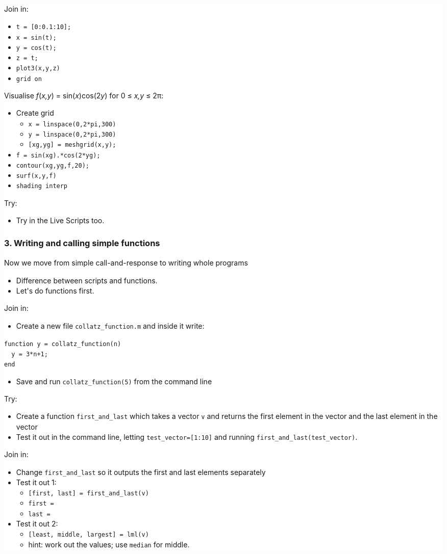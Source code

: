 Join in:

* `t = [0:0.1:10];`
* `x = sin(t);`
* `y = cos(t);`
* `z = t;`
* `plot3(x,y,z)`
* `grid on`

Visualise *f*(*x,y*) = sin(*x*)cos(2*y*) for 0 ≤ *x,y* ≤ 2π:

* Create grid
  - `x = linspace(0,2*pi,300)`
  - `y = linspace(0,2*pi,300)`
  - `[xg,yg] = meshgrid(x,y);`
* `f = sin(xg).*cos(2*yg);`
* `contour(xg,yg,f,20);`
* `surf(x,y,f)`
* `shading interp`

Try:

* Try in the Live Scripts too.

### 3. Writing and calling simple functions
Now we move from simple call-and-response to writing whole programs

* Difference between scripts and functions.
* Let's do functions first.

Join in:

* Create a new file `collatz_function.m` and inside it write:
```
function y = collatz_function(n)
  y = 3*n+1;
end
```
* Save and run `collatz_function(5)` from the command line

Try:

* Create a function `first_and_last` which takes a vector `v` and returns the first element in the vector and the last element in the vector
* Test it out in the command line, letting `test_vector=[1:10]` and running `first_and_last(test_vector)`.

Join in:

* Change `first_and_last` so it outputs the first and last elements separately
* Test it out 1:
  - `[first, last] = first_and_last(v)`
  - `first = `
  - `last = `
* Test it out 2:
  - `[least, middle, largest] = lml(v)`
  - hint: work out the values; use `median` for middle.
